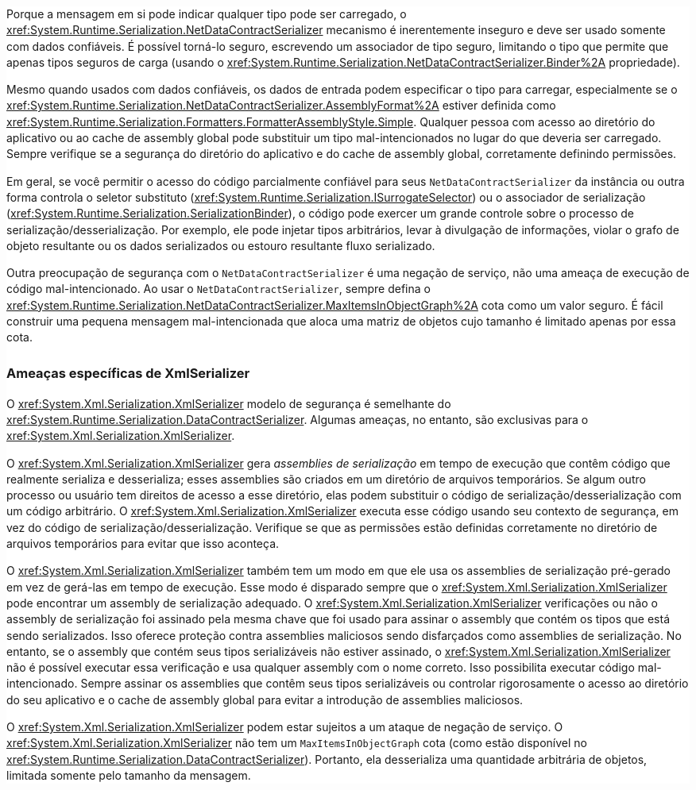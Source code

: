 Porque a mensagem em si pode indicar qualquer tipo pode ser carregado, o <xref:System.Runtime.Serialization.NetDataContractSerializer> mecanismo é inerentemente inseguro e deve ser usado somente com dados confiáveis. É possível torná-lo seguro, escrevendo um associador de tipo seguro, limitando o tipo que permite que apenas tipos seguros de carga (usando o <xref:System.Runtime.Serialization.NetDataContractSerializer.Binder%2A> propriedade).

Mesmo quando usados com dados confiáveis, os dados de entrada podem especificar o tipo para carregar, especialmente se o <xref:System.Runtime.Serialization.NetDataContractSerializer.AssemblyFormat%2A> estiver definida como <xref:System.Runtime.Serialization.Formatters.FormatterAssemblyStyle.Simple>. Qualquer pessoa com acesso ao diretório do aplicativo ou ao cache de assembly global pode substituir um tipo mal-intencionados no lugar do que deveria ser carregado. Sempre verifique se a segurança do diretório do aplicativo e do cache de assembly global, corretamente definindo permissões.

Em geral, se você permitir o acesso do código parcialmente confiável para seus `NetDataContractSerializer` da instância ou outra forma controla o seletor substituto (<xref:System.Runtime.Serialization.ISurrogateSelector>) ou o associador de serialização (<xref:System.Runtime.Serialization.SerializationBinder>), o código pode exercer um grande controle sobre o processo de serialização/desserialização. Por exemplo, ele pode injetar tipos arbitrários, levar à divulgação de informações, violar o grafo de objeto resultante ou os dados serializados ou estouro resultante fluxo serializado.

Outra preocupação de segurança com o `NetDataContractSerializer` é uma negação de serviço, não uma ameaça de execução de código mal-intencionado. Ao usar o `NetDataContractSerializer`, sempre defina o <xref:System.Runtime.Serialization.NetDataContractSerializer.MaxItemsInObjectGraph%2A> cota como um valor seguro. É fácil construir uma pequena mensagem mal-intencionada que aloca uma matriz de objetos cujo tamanho é limitado apenas por essa cota.

### <a name="xmlserializer-specific-threats"></a>Ameaças específicas de XmlSerializer

O <xref:System.Xml.Serialization.XmlSerializer> modelo de segurança é semelhante do <xref:System.Runtime.Serialization.DataContractSerializer>. Algumas ameaças, no entanto, são exclusivas para o <xref:System.Xml.Serialization.XmlSerializer>.

O <xref:System.Xml.Serialization.XmlSerializer> gera *assemblies de serialização* em tempo de execução que contêm código que realmente serializa e desserializa; esses assemblies são criados em um diretório de arquivos temporários. Se algum outro processo ou usuário tem direitos de acesso a esse diretório, elas podem substituir o código de serialização/desserialização com um código arbitrário. O <xref:System.Xml.Serialization.XmlSerializer> executa esse código usando seu contexto de segurança, em vez do código de serialização/desserialização. Verifique se que as permissões estão definidas corretamente no diretório de arquivos temporários para evitar que isso aconteça.

O <xref:System.Xml.Serialization.XmlSerializer> também tem um modo em que ele usa os assemblies de serialização pré-gerado em vez de gerá-las em tempo de execução. Esse modo é disparado sempre que o <xref:System.Xml.Serialization.XmlSerializer> pode encontrar um assembly de serialização adequado. O <xref:System.Xml.Serialization.XmlSerializer> verificações ou não o assembly de serialização foi assinado pela mesma chave que foi usado para assinar o assembly que contém os tipos que está sendo serializados. Isso oferece proteção contra assemblies maliciosos sendo disfarçados como assemblies de serialização. No entanto, se o assembly que contém seus tipos serializáveis não estiver assinado, o <xref:System.Xml.Serialization.XmlSerializer> não é possível executar essa verificação e usa qualquer assembly com o nome correto. Isso possibilita executar código mal-intencionado. Sempre assinar os assemblies que contêm seus tipos serializáveis ou controlar rigorosamente o acesso ao diretório do seu aplicativo e o cache de assembly global para evitar a introdução de assemblies maliciosos.

O <xref:System.Xml.Serialization.XmlSerializer> podem estar sujeitos a um ataque de negação de serviço. O <xref:System.Xml.Serialization.XmlSerializer> não tem um `MaxItemsInObjectGraph` cota (como estão disponível no <xref:System.Runtime.Serialization.DataContractSerializer>). Portanto, ela desserializa uma quantidade arbitrária de objetos, limitada somente pelo tamanho da mensagem.

